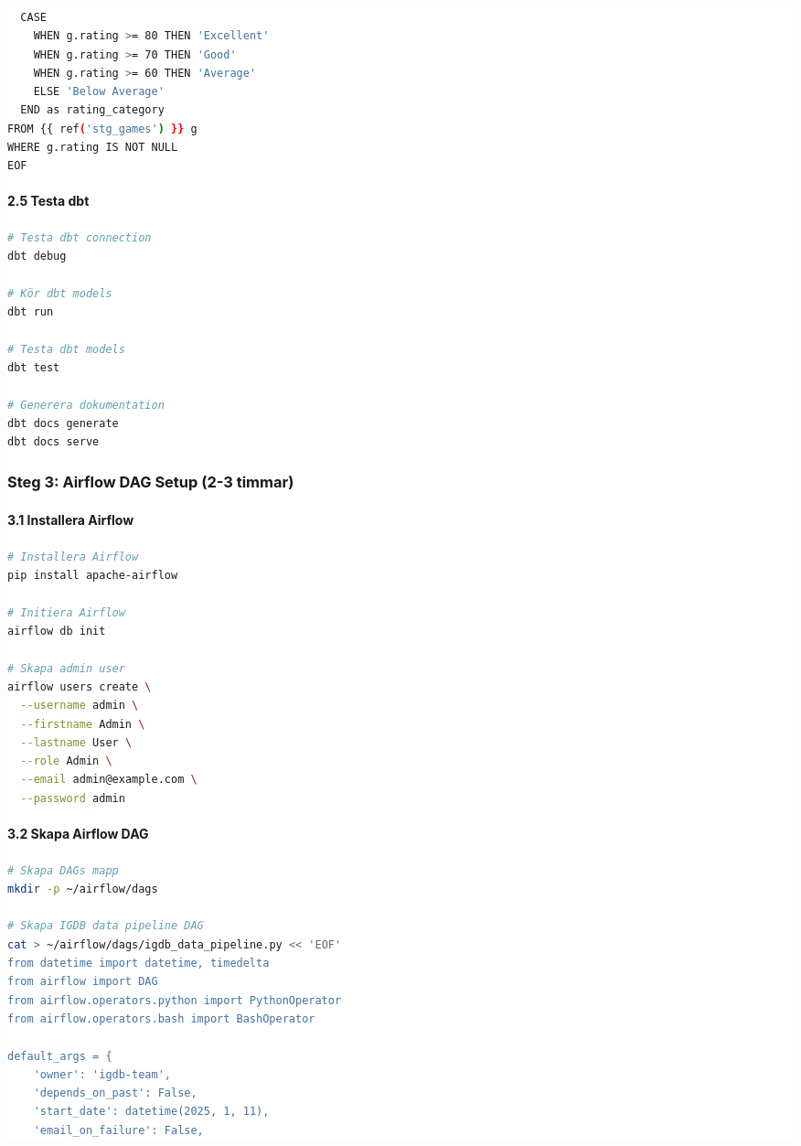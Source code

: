 ```bash
  CASE 
    WHEN g.rating >= 80 THEN 'Excellent'
    WHEN g.rating >= 70 THEN 'Good'
    WHEN g.rating >= 60 THEN 'Average'
    ELSE 'Below Average'
  END as rating_category
FROM {{ ref('stg_games') }} g
WHERE g.rating IS NOT NULL
EOF
```

#### **2.5 Testa dbt**
```bash
# Testa dbt connection
dbt debug

# Kör dbt models
dbt run

# Testa dbt models
dbt test

# Generera dokumentation
dbt docs generate
dbt docs serve
```

### **Steg 3: Airflow DAG Setup (2-3 timmar)**

#### **3.1 Installera Airflow**
```bash
# Installera Airflow
pip install apache-airflow

# Initiera Airflow
airflow db init

# Skapa admin user
airflow users create \
  --username admin \
  --firstname Admin \
  --lastname User \
  --role Admin \
  --email admin@example.com \
  --password admin
```

#### **3.2 Skapa Airflow DAG**
```bash
# Skapa DAGs mapp
mkdir -p ~/airflow/dags

# Skapa IGDB data pipeline DAG
cat > ~/airflow/dags/igdb_data_pipeline.py << 'EOF'
from datetime import datetime, timedelta
from airflow import DAG
from airflow.operators.python import PythonOperator
from airflow.operators.bash import BashOperator

default_args = {
    'owner': 'igdb-team',
    'depends_on_past': False,
    'start_date': datetime(2025, 1, 11),
    'email_on_failure': False,
```